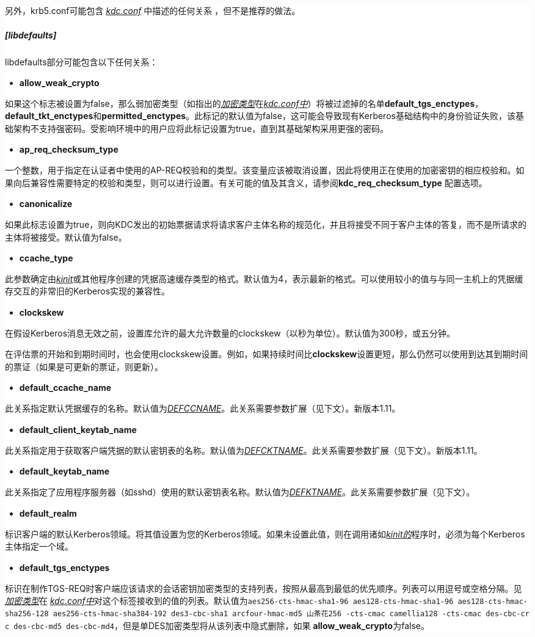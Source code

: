 另外，krb5.conf可能包含 [*kdc.conf*](http://web.mit.edu/kerberos/krb5-latest/doc/admin/conf_files/kdc_conf.html#kdc-conf-5) 中描述的任何关系 ，但不是推荐的做法。

##### [libdefaults]

libdefaults部分可能包含以下任何关系：

- **allow_weak_crypto**

如果这个标志被设置为false，那么弱加密类型（如指出的[*加密类型*](http://web.mit.edu/kerberos/krb5-latest/doc/admin/conf_files/kdc_conf.html#encryption-types)在[*kdc.conf中*](http://web.mit.edu/kerberos/krb5-latest/doc/admin/conf_files/kdc_conf.html#kdc-conf-5)）将被过滤掉的名单**default_tgs_enctypes**， **default_tkt_enctypes**和**permitted_enctypes**。此标记的默认值为false，这可能会导致现有Kerberos基础结构中的身份验证失败，该基础架构不支持强密码。受影响环境中的用户应将此标记设置为true，直到其基础架构采用更强的密码。

- **ap_req_checksum_type**

一个整数，用于指定在认证者中使用的AP-REQ校验和的类型。该变量应该被取消设置，因此将使用正在使用的加密密钥的相应校验和。如果向后兼容性需要特定的校验和类型，则可以进行设置。有关可能的值及其含义，请参阅**kdc_req_checksum_type** 配置选项。

- **canonicalize**

如果此标志设置为true，则向KDC发出的初始票据请求将请求客户主体名称的规范化，并且将接受不同于客户主体的答复，而不是所请求的主体将被接受。默认值为false。

- **ccache_type**

此参数确定由[*kinit*](http://web.mit.edu/kerberos/krb5-latest/doc/user/user_commands/kinit.html#kinit-1)或其他程序创建的凭据高速缓存类型的格式。默认值为4，表示最新的格式。可以使用较小的值与与同一主机上的凭据缓存交互的非常旧的Kerberos实现的兼容性。

- **clockskew**

在假设Kerberos消息无效之前，设置库允许的最大允许数量的clockskew（以秒为单位）。默认值为300秒，或五分钟。

在评估票的开始和到期时间时，也会使用clockskew设置。例如，如果持续时间比**clockskew**设置更短，那么仍然可以使用到达其到期时间的票证（如果是可更新的票证，则更新）。

- **default_ccache_name**

此关系指定默认凭据缓存的名称。默认值为[*DEFCCNAME*](http://web.mit.edu/kerberos/krb5-latest/doc/mitK5defaults.html#paths)。此关系需要参数扩展（见下文）。新版本1.11。

- **default_client_keytab_name**

此关系指定用于获取客户端凭据的默认密钥表的名称。默认值为[*DEFCKTNAME*](http://web.mit.edu/kerberos/krb5-latest/doc/mitK5defaults.html#paths)。此关系需要参数扩展（见下文）。新版本1.11。

- **default_keytab_name**

此关系指定了应用程序服务器（如sshd）使用的默认密钥表名称。默认值为[*DEFKTNAME*](http://web.mit.edu/kerberos/krb5-latest/doc/mitK5defaults.html#paths)。此关系需要参数扩展（见下文）。

- **default_realm**

标识客户端的默认Kerberos领域。将其值设置为您的Kerberos领域。如果未设置此值，则在调用诸如[*kinit的*](http://web.mit.edu/kerberos/krb5-latest/doc/user/user_commands/kinit.html#kinit-1)程序时，必须为每个Kerberos主体指定一个域。

- **default_tgs_enctypes**

标识在制作TGS-REQ时客户端应该请求的会话密钥加密类型的支持列表，按照从最高到最低的优先顺序。列表可以用逗号或空格分隔。见[*加密类型*](http://web.mit.edu/kerberos/krb5-latest/doc/admin/conf_files/kdc_conf.html#encryption-types)在 [*kdc.conf中*](http://web.mit.edu/kerberos/krb5-latest/doc/admin/conf_files/kdc_conf.html#kdc-conf-5)对这个标签接收到的值的列表。默认值为`aes256-cts-hmac-sha1-96 aes128-cts-hmac-sha1-96 aes128-cts-hmac-sha256-128 aes256-cts-hmac-sha384-192 des3-cbc-sha1 arcfour-hmac-md5 山茶花256 -cts-cmac camellia128 -cts-cmac des-cbc-crc des-cbc-md5 des-cbc-md4`，但是单DES加密类型将从该列表中隐式删除，如果 **allow_weak_crypto**为false。
